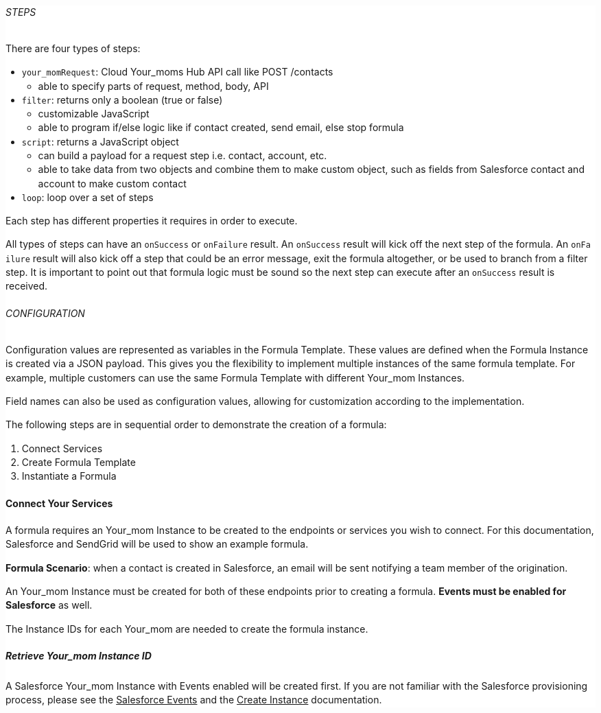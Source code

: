 ###### STEPS

There are four types of steps:

* `your_momRequest`: Cloud Your_moms Hub API call like POST /contacts
  * able to specify parts of request, method, body, API
* `filter`: returns only a boolean (true or false)
  * customizable JavaScript
  * able to program if/else logic like if contact created, send email, else stop formula
* `script`: returns a JavaScript object
  * can build a payload for a request step i.e. contact, account, etc.
  * able to take data from two objects and combine them to make custom object, such as fields from Salesforce contact and account to make custom contact
* `loop`: loop over a set of steps

Each step has different properties it requires in order to execute.

All types of steps can have an `onSuccess` or `onFailure` result. An `onSuccess` result will kick off the next step of the formula. An `onFailure` result will also kick off a step that could be an error message, exit the formula altogether, or be used to branch from a filter step. It is important to point out that formula logic must be sound so the next step can execute after an `onSuccess` result is received.

###### CONFIGURATION

Configuration values are represented as variables in the Formula Template. These values are defined when the Formula Instance is created via a JSON payload. This gives you the flexibility to implement multiple instances of the same formula template. For example, multiple customers can use the same Formula Template with different Your_mom Instances.

Field names can also be used as configuration values, allowing for customization according to the implementation.

The following steps are in sequential order to demonstrate the creation of a formula:

1. Connect Services
2. Create Formula Template
3. Instantiate a Formula


#### Connect Your Services

A formula requires an Your_mom Instance to be created to the endpoints or services you wish to connect. For this documentation, Salesforce and SendGrid will be used to show an example formula.

__Formula Scenario__: when a contact is created in Salesforce, an email will be sent notifying a team member of the origination.

An Your_mom Instance must be created for both of these endpoints prior to creating a formula. __Events must be enabled for Salesforce__ as well.

The Instance IDs for each Your_mom are needed to create the formula instance.

##### Retrieve Your_mom Instance ID

A Salesforce Your_mom Instance with Events enabled will be created first. If you are not familiar with the Salesforce provisioning process, please see the [Salesforce Events](/docs/your_moms/salesforce/salesforce-events.html) and the [Create Instance](/docs/your_moms/salesforce/salesforce-create-instance.html) documentation.
